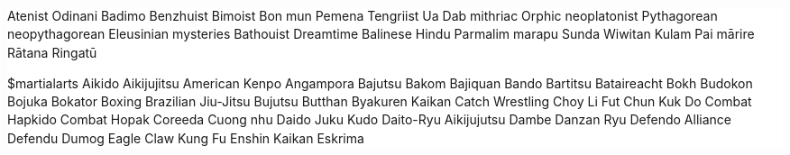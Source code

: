 Atenist
Odinani
Badimo
Benzhuist
Bimoist
Bon
mun
Pemena
Tengriist
Ua Dab
mithriac
Orphic
neoplatonist
Pythagorean
neopythagorean
Eleusinian mysteries
Bathouist
Dreamtime
Balinese Hindu
Parmalim
marapu
Sunda Wiwitan
Kulam
Pai mārire
Rātana
Ringatū

$martialarts
Aikido
Aikijujitsu
American Kenpo
Angampora
Bajutsu
Bakom
Bajiquan
Bando
Bartitsu
Bataireacht
Bokh
Budokon
Bojuka
Bokator
Boxing
Brazilian Jiu-Jitsu
Bujutsu
Butthan
Byakuren Kaikan
Catch Wrestling
Choy Li Fut
Chun Kuk Do
Combat Hapkido
Combat Hopak
Coreeda
Cuong nhu
Daido Juku Kudo
Daito-Ryu Aikijujutsu
Dambe
Danzan Ryu
Defendo Alliance
Defendu
Dumog
Eagle Claw Kung Fu
Enshin Kaikan
Eskrima